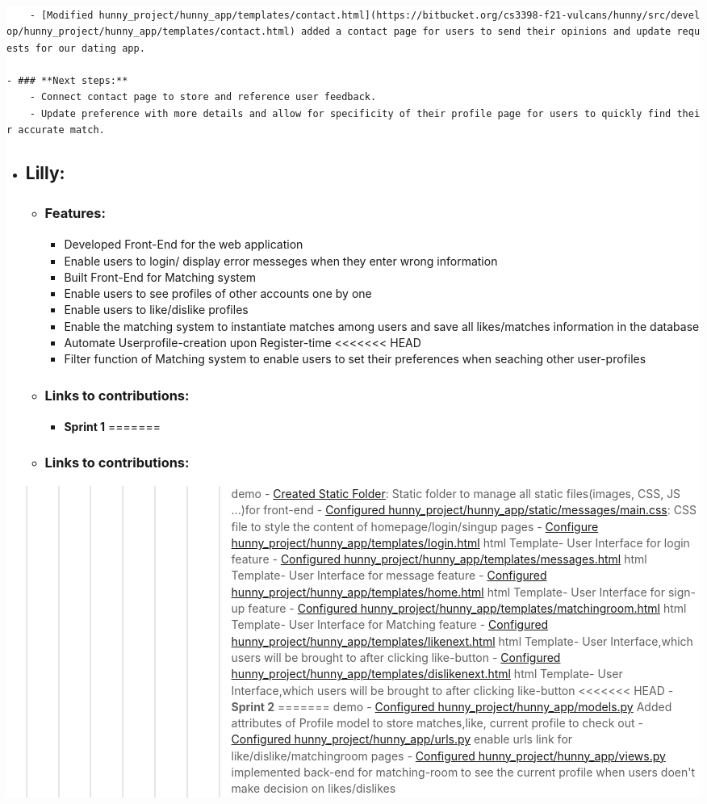 		- [Modified hunny_project/hunny_app/templates/contact.html](https://bitbucket.org/cs3398-f21-vulcans/hunny/src/develop/hunny_project/hunny_app/templates/contact.html) added a contact page for users to send their opinions and update requests for our dating app.

	- ### **Next steps:**
		- Connect contact page to store and reference user feedback.
		- Update preference with more details and allow for specificity of their profile page for users to quickly find their accurate match.

-  ## **Lilly:**
	- ### **Features:**
		- Developed Front-End for the web application
		- Enable users to login/ display error messeges when they enter wrong information
		- Built Front-End for Matching system
		- Enable users to see profiles of other accounts one by one
		- Enable users to like/dislike profiles
		- Enable the matching system to instantiate matches among users and save all likes/matches information in the database
		- Automate Userprofile-creation upon Register-time
<<<<<<< HEAD
		- Filter function of Matching system to enable users to set their preferences when seaching other user-profiles
	- ### **Links to contributions:**
		- **Sprint 1**
=======
	- ### **Links to contributions:**
>>>>>>> demo
		- [Created Static Folder](https://bitbucket.org/cs3398-f21-vulcans/hunny/src/master/hunny_project/hunny_app/static/messages/): Static folder to manage all static files(images, CSS, JS ...)for front-end
		- [Configured hunny_project/hunny_app/static/messages/main.css](https://bitbucket.org/cs3398-f21-vulcans/hunny/src/master/hunny_project/hunny_app/static/messages/main.css): CSS file to style the content of homepage/login/singup pages 
		- [Configure hunny_project/hunny_app/templates/login.html](https://bitbucket.org/cs3398-f21-vulcans/hunny/src/master/hunny_project/hunny_app/templates/login.html) html Template- User Interface for login feature
		- [Configured hunny_project/hunny_app/templates/messages.html](https://bitbucket.org/cs3398-f21-vulcans/hunny/src/master/hunny_project/hunny_app/templates/messages.html) html Template- User Interface for message feature
		- [Configured hunny_project/hunny_app/templates/home.html](https://bitbucket.org/cs3398-f21-vulcans/hunny/src/demo/hunny_project/hunny_app/templates/signup.html) html Template- User Interface for sign-up feature
		- [Configured hunny_project/hunny_app/templates/matchingroom.html](https://bitbucket.org/cs3398-f21-vulcans/hunny/src/demo/hunny_project/hunny_app/templates/matchingroom.html) html Template- User Interface for Matching feature
		- [Configured hunny_project/hunny_app/templates/likenext.html](https://bitbucket.org/cs3398-f21-vulcans/hunny/src/demo/hunny_project/hunny_app/templates/likenext.html) html Template- User Interface,which users will be brought to after clicking like-button
		- [Configured hunny_project/hunny_app/templates/dislikenext.html](https://bitbucket.org/cs3398-f21-vulcans/hunny/src/demo/hunny_project/hunny_app/templates/dislikenext.html)  html Template- User Interface,which users will be brought to after clicking like-button
<<<<<<< HEAD
		- **Sprint 2**
=======
>>>>>>> demo
		- [Configured hunny_project/hunny_app/models.py](https://bitbucket.org/cs3398-f21-vulcans/hunny/src/demo/hunny_project/hunny_app/models.py) Added attributes of Profile model to store matches,like, current profile to check out
		- [Configured hunny_project/hunny_app/urls.py](https://bitbucket.org/cs3398-f21-vulcans/hunny/src/demo/hunny_project/hunny_app/urls.py) enable urls link for like/dislike/matchingroom pages
		- [Configured hunny_project/hunny_app/views.py](https://bitbucket.org/cs3398-f21-vulcans/hunny/src/demo/hunny_project/hunny_app/views.py) implemented back-end for matching-room to see the current profile when users doen't make decision on likes/dislikes